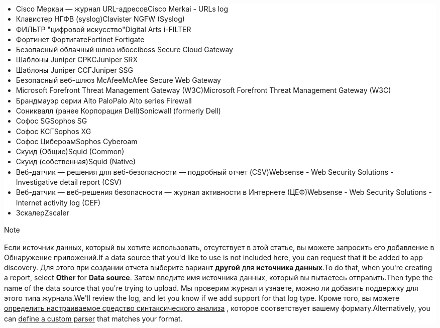 - <span data-ttu-id="c638e-324">Cisco Меркаи — журнал URL-адресов</span><span class="sxs-lookup"><span data-stu-id="c638e-324">Cisco Merkai - URLs log</span></span>
- <span data-ttu-id="c638e-325">Клавистер НГФВ (syslog)</span><span class="sxs-lookup"><span data-stu-id="c638e-325">Clavister NGFW (Syslog)</span></span>
- <span data-ttu-id="c638e-326">ФИЛЬТР "цифровой искусство"</span><span class="sxs-lookup"><span data-stu-id="c638e-326">Digital Arts i-FILTER</span></span>
- <span data-ttu-id="c638e-327">Фортинет Фортигате</span><span class="sxs-lookup"><span data-stu-id="c638e-327">Fortinet Fortigate</span></span>
- <span data-ttu-id="c638e-328">Безопасный облачный шлюз ибосс</span><span class="sxs-lookup"><span data-stu-id="c638e-328">iboss Secure Cloud Gateway</span></span>
- <span data-ttu-id="c638e-329">Шаблоны Juniper СРКС</span><span class="sxs-lookup"><span data-stu-id="c638e-329">Juniper SRX</span></span>
- <span data-ttu-id="c638e-330">Шаблоны Juniper ССГ</span><span class="sxs-lookup"><span data-stu-id="c638e-330">Juniper SSG</span></span>
- <span data-ttu-id="c638e-331">Безопасный веб-шлюз McAfee</span><span class="sxs-lookup"><span data-stu-id="c638e-331">McAfee Secure Web Gateway</span></span>
- <span data-ttu-id="c638e-332">Microsoft Forefront Threat Management Gateway (W3C)</span><span class="sxs-lookup"><span data-stu-id="c638e-332">Microsoft Forefront Threat Management Gateway (W3C)</span></span>
- <span data-ttu-id="c638e-333">Брандмауэр серии Alto Palo</span><span class="sxs-lookup"><span data-stu-id="c638e-333">Palo Alto series Firewall</span></span>
- <span data-ttu-id="c638e-334">Сониквалл (ранее Корпорация Dell)</span><span class="sxs-lookup"><span data-stu-id="c638e-334">Sonicwall (formerly Dell)</span></span>   
- <span data-ttu-id="c638e-335">Софос SG</span><span class="sxs-lookup"><span data-stu-id="c638e-335">Sophos SG</span></span>
- <span data-ttu-id="c638e-336">Софос КСГ</span><span class="sxs-lookup"><span data-stu-id="c638e-336">Sophos XG</span></span>
- <span data-ttu-id="c638e-337">Софос Цибероам</span><span class="sxs-lookup"><span data-stu-id="c638e-337">Sophos Cyberoam</span></span>
- <span data-ttu-id="c638e-338">Скуид (Общие)</span><span class="sxs-lookup"><span data-stu-id="c638e-338">Squid (Common)</span></span>
- <span data-ttu-id="c638e-339">Скуид (собственная)</span><span class="sxs-lookup"><span data-stu-id="c638e-339">Squid (Native)</span></span>
- <span data-ttu-id="c638e-340">Веб-датчик — решения для веб-безопасности — подробный отчет (CSV)</span><span class="sxs-lookup"><span data-stu-id="c638e-340">Websense - Web Security Solutions - Investigative detail report (CSV)</span></span>
- <span data-ttu-id="c638e-341">Веб-датчик — веб-решения безопасности — журнал активности в Интернете (ЦЕФ)</span><span class="sxs-lookup"><span data-stu-id="c638e-341">Websense - Web Security Solutions - Internet activity log (CEF)</span></span>
- <span data-ttu-id="c638e-342">Зскалер</span><span class="sxs-lookup"><span data-stu-id="c638e-342">Zscaler</span></span>
    
> [!NOTE]
> <span data-ttu-id="c638e-343">Если источник данных, который вы хотите использовать, отсутствует в этой статье, вы можете запросить его добавление в Обнаружение приложений.</span><span class="sxs-lookup"><span data-stu-id="c638e-343">If a data source that you'd like to use is not included here, you can request that it be added to app discovery.</span></span> <span data-ttu-id="c638e-344">Для этого при создании отчета выберите вариант **другой** для **источника данных**.</span><span class="sxs-lookup"><span data-stu-id="c638e-344">To do that, when you're creating a report, select **Other** for **Data source**.</span></span> <span data-ttu-id="c638e-345">Затем введите имя источника данных, который вы пытаетесь отправить.</span><span class="sxs-lookup"><span data-stu-id="c638e-345">Then type the name of the data source that you're trying to upload.</span></span> <span data-ttu-id="c638e-346">Мы проверим журнал и узнаете, можно ли добавить поддержку для этого типа журнала.</span><span class="sxs-lookup"><span data-stu-id="c638e-346">We'll review the log, and let you know if we add support for that log type.</span></span> <span data-ttu-id="c638e-347">Кроме того, вы можете [определить настраиваемое средство синтаксического анализа](https://docs.microsoft.com/cloud-app-security/custom-log-parser) , которое соответствует вашему формату.</span><span class="sxs-lookup"><span data-stu-id="c638e-347">Alternatively, you can [define a custom parser](https://docs.microsoft.com/cloud-app-security/custom-log-parser) that matches your format.</span></span> 
  